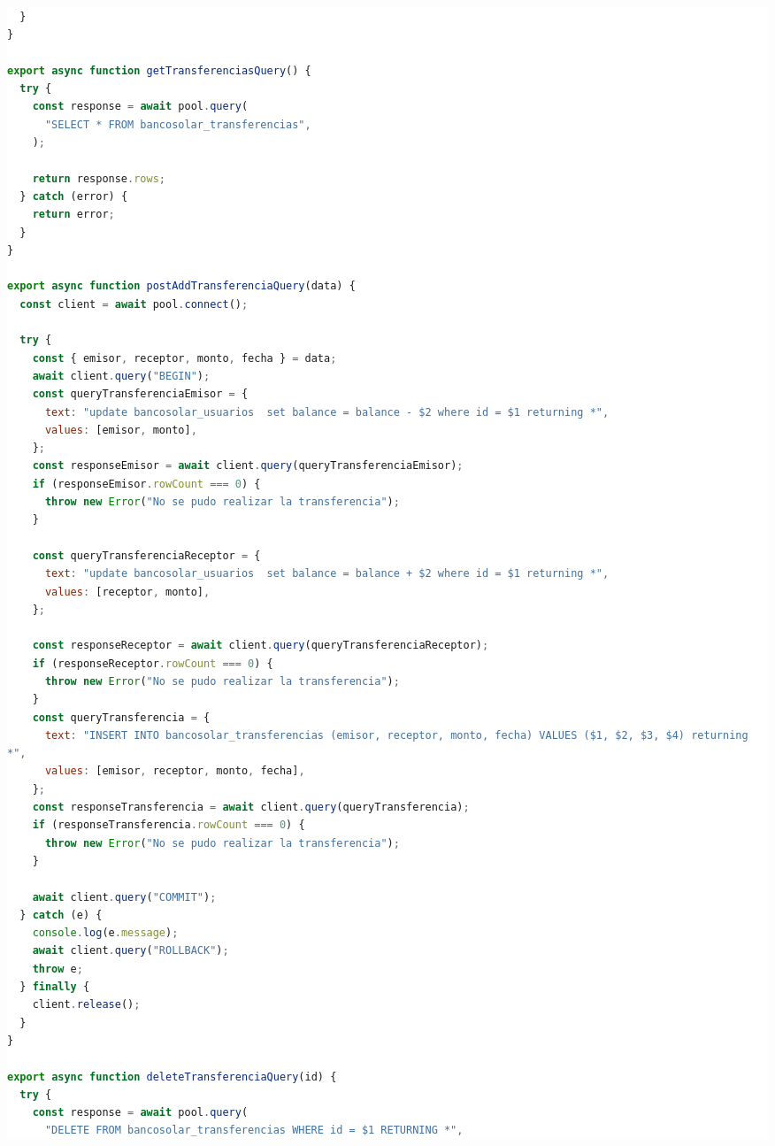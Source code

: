 ```js
  }
}

export async function getTransferenciasQuery() {
  try {
    const response = await pool.query(
      "SELECT * FROM bancosolar_transferencias",
    );

    return response.rows;
  } catch (error) {
    return error;
  }
}

export async function postAddTransferenciaQuery(data) {
  const client = await pool.connect();

  try {
    const { emisor, receptor, monto, fecha } = data;
    await client.query("BEGIN");
    const queryTransferenciaEmisor = {
      text: "update bancosolar_usuarios  set balance = balance - $2 where id = $1 returning *",
      values: [emisor, monto],
    };
    const responseEmisor = await client.query(queryTransferenciaEmisor);
    if (responseEmisor.rowCount === 0) {
      throw new Error("No se pudo realizar la transferencia");
    }

    const queryTransferenciaReceptor = {
      text: "update bancosolar_usuarios  set balance = balance + $2 where id = $1 returning *",
      values: [receptor, monto],
    };

    const responseReceptor = await client.query(queryTransferenciaReceptor);
    if (responseReceptor.rowCount === 0) {
      throw new Error("No se pudo realizar la transferencia");
    }
    const queryTransferencia = {
      text: "INSERT INTO bancosolar_transferencias (emisor, receptor, monto, fecha) VALUES ($1, $2, $3, $4) returning *",
      values: [emisor, receptor, monto, fecha],
    };
    const responseTransferencia = await client.query(queryTransferencia);
    if (responseTransferencia.rowCount === 0) {
      throw new Error("No se pudo realizar la transferencia");
    }

    await client.query("COMMIT");
  } catch (e) {
    console.log(e.message);
    await client.query("ROLLBACK");
    throw e;
  } finally {
    client.release();
  }
}

export async function deleteTransferenciaQuery(id) {
  try {
    const response = await pool.query(
      "DELETE FROM bancosolar_transferencias WHERE id = $1 RETURNING *",
```